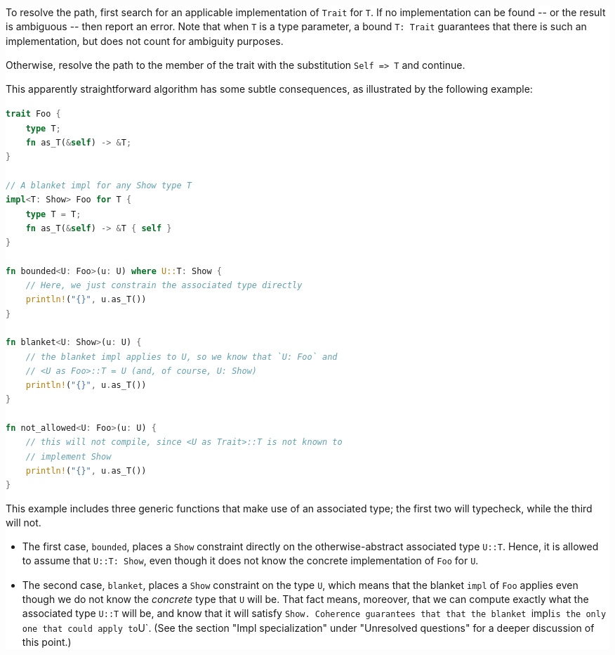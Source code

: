 To resolve the path, first search for an applicable implementation of `Trait`
for `T`. If no implementation can be found -- or the result is ambiguous -- then
report an error.  Note that when `T` is a type parameter, a bound `T: Trait`
guarantees that there is such an implementation, but does not count for
ambiguity purposes.

Otherwise, resolve the path to the member of the trait with the substitution
`Self => T` and continue.

This apparently straightforward algorithm has some subtle consequences, as
illustrated by the following example:

```rust
trait Foo {
    type T;
    fn as_T(&self) -> &T;
}

// A blanket impl for any Show type T
impl<T: Show> Foo for T {
    type T = T;
    fn as_T(&self) -> &T { self }
}

fn bounded<U: Foo>(u: U) where U::T: Show {
    // Here, we just constrain the associated type directly
    println!("{}", u.as_T())
}

fn blanket<U: Show>(u: U) {
    // the blanket impl applies to U, so we know that `U: Foo` and
    // <U as Foo>::T = U (and, of course, U: Show)
    println!("{}", u.as_T())
}

fn not_allowed<U: Foo>(u: U) {
    // this will not compile, since <U as Trait>::T is not known to
    // implement Show
    println!("{}", u.as_T())
}
```

This example includes three generic functions that make use of an associated
type; the first two will typecheck, while the third will not.

* The first case, `bounded`, places a `Show` constraint directly on the
  otherwise-abstract associated type `U::T`. Hence, it is allowed to assume that
  `U::T: Show`, even though it does not know the concrete implementation of
  `Foo` for `U`.

* The second case, `blanket`, places a `Show` constraint on the type `U`, which
  means that the blanket `impl` of `Foo` applies even though we do not know the
  *concrete* type that `U` will be. That fact means, moreover, that we can
  compute exactly what the associated type `U::T` will be, and know that it will
  satisfy `Show. Coherence guarantees that that the blanket `impl` is the only
  one that could apply to `U`. (See the section "Impl specialization" under
  "Unresolved questions" for a deeper discussion of this point.)
